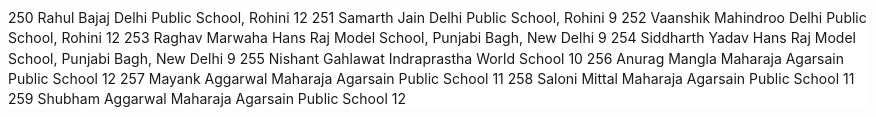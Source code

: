 <tr>
<td>250</td>
<td>Rahul Bajaj</td>
<td>Delhi Public School, Rohini</td>
<td>12</td>

<tr>
<td>251</td>
<td>Samarth Jain</td>
<td>Delhi Public School, Rohini</td>
<td>9</td>

<tr>
<td>252</td>
<td>Vaanshik Mahindroo</td>
<td>Delhi Public School, Rohini</td>
<td>12</td>

<tr>
<td>253</td>
<td>Raghav Marwaha</td>
<td>Hans Raj Model School, Punjabi Bagh, New Delhi</td>
<td>9</td>

<tr>
<td>254</td>
<td>Siddharth Yadav</td>
<td>Hans Raj Model School, Punjabi Bagh, New Delhi</td>
<td>9</td>

<tr>
<td>255</td>
<td>Nishant Gahlawat</td>
<td>Indraprastha World School</td>
<td>10</td>

<tr>
<td>256</td>
<td>Anurag Mangla</td>
<td>Maharaja Agarsain Public School</td>
<td>12</td>

<tr>
<td>257</td>
<td>Mayank Aggarwal</td>
<td>Maharaja Agarsain Public School</td>
<td>11</td>

<tr>
<td>258</td>
<td>Saloni Mittal</td>
<td>Maharaja Agarsain Public School</td>
<td>11</td>

<tr>
<td>259</td>
<td>Shubham Aggarwal</td>
<td>Maharaja Agarsain Public School</td>
<td>12</td>
